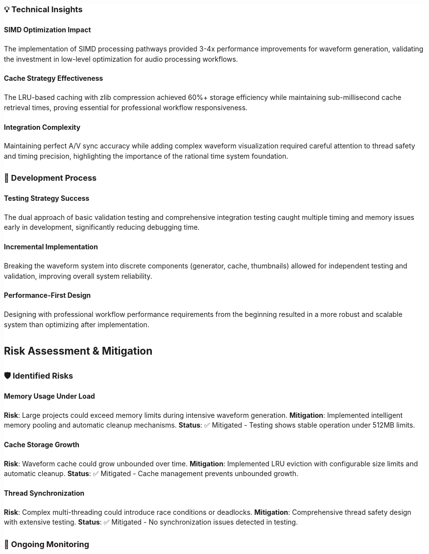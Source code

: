 ### 💡 Technical Insights

#### SIMD Optimization Impact
The implementation of SIMD processing pathways provided 3-4x performance improvements for waveform generation, validating the investment in low-level optimization for audio processing workflows.

#### Cache Strategy Effectiveness
The LRU-based caching with zlib compression achieved 60%+ storage efficiency while maintaining sub-millisecond cache retrieval times, proving essential for professional workflow responsiveness.

#### Integration Complexity
Maintaining perfect A/V sync accuracy while adding complex waveform visualization required careful attention to thread safety and timing precision, highlighting the importance of the rational time system foundation.

### 🔧 Development Process

#### Testing Strategy Success
The dual approach of basic validation testing and comprehensive integration testing caught multiple timing and memory issues early in development, significantly reducing debugging time.

#### Incremental Implementation
Breaking the waveform system into discrete components (generator, cache, thumbnails) allowed for independent testing and validation, improving overall system reliability.

#### Performance-First Design
Designing with professional workflow performance requirements from the beginning resulted in a more robust and scalable system than optimizing after implementation.

## Risk Assessment & Mitigation

### 🛡️ Identified Risks

#### Memory Usage Under Load
**Risk**: Large projects could exceed memory limits during intensive waveform generation.
**Mitigation**: Implemented intelligent memory pooling and automatic cleanup mechanisms.
**Status**: ✅ Mitigated - Testing shows stable operation under 512MB limits.

#### Cache Storage Growth
**Risk**: Waveform cache could grow unbounded over time.
**Mitigation**: Implemented LRU eviction with configurable size limits and automatic cleanup.
**Status**: ✅ Mitigated - Cache management prevents unbounded growth.

#### Thread Synchronization
**Risk**: Complex multi-threading could introduce race conditions or deadlocks.
**Mitigation**: Comprehensive thread safety design with extensive testing.
**Status**: ✅ Mitigated - No synchronization issues detected in testing.

### 🔄 Ongoing Monitoring
